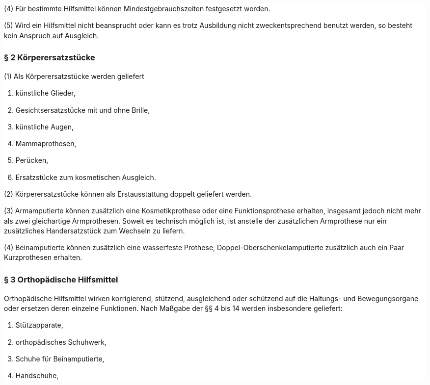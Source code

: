 (4) Für bestimmte Hilfsmittel können Mindestgebrauchszeiten
festgesetzt werden.

(5) Wird ein Hilfsmittel nicht beansprucht oder kann es trotz
Ausbildung nicht zweckentsprechend benutzt werden, so besteht kein
Anspruch auf Ausgleich.


### § 2 Körperersatzstücke

(1) Als Körperersatzstücke werden geliefert

1.  künstliche Glieder,


2.  Gesichtsersatzstücke mit und ohne Brille,


3.  künstliche Augen,


4.  Mammaprothesen,


5.  Perücken,


6.  Ersatzstücke zum kosmetischen Ausgleich.




(2) Körperersatzstücke können als Erstausstattung doppelt geliefert
werden.

(3) Armamputierte können zusätzlich eine Kosmetikprothese oder eine
Funktionsprothese erhalten, insgesamt jedoch nicht mehr als zwei
gleichartige Armprothesen. Soweit es technisch möglich ist, ist
anstelle der zusätzlichen Armprothese nur ein zusätzliches
Handersatzstück zum Wechseln zu liefern.

(4) Beinamputierte können zusätzlich eine wasserfeste Prothese,
Doppel-Oberschenkelamputierte zusätzlich auch ein Paar Kurzprothesen
erhalten.


### § 3 Orthopädische Hilfsmittel

Orthopädische Hilfsmittel wirken korrigierend, stützend, ausgleichend
oder schützend auf die Haltungs- und Bewegungsorgane oder ersetzen
deren einzelne Funktionen. Nach Maßgabe der §§ 4 bis 14 werden
insbesondere geliefert:

1.  Stützapparate,


2.  orthopädisches Schuhwerk,


3.  Schuhe für Beinamputierte,


4.  Handschuhe,
